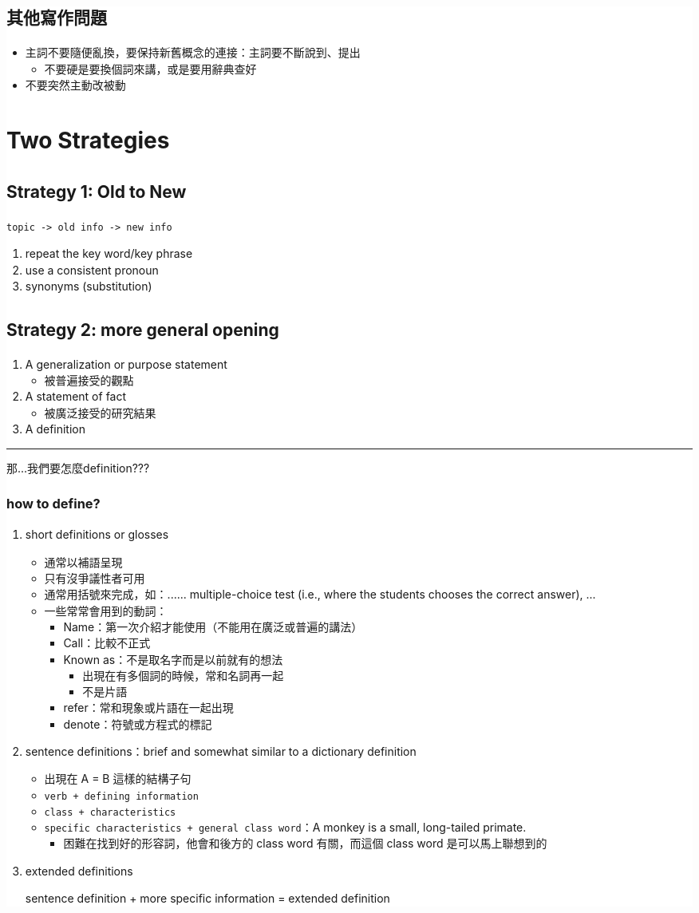 ## 其他寫作問題

- 主詞不要隨便亂換，要保持新舊概念的連接：主詞要不斷說到、提出
    - 不要硬是要換個詞來講，或是要用辭典查好
- 不要突然主動改被動

# Two Strategies

## Strategy 1: Old to New

    topic -> old info -> new info

1. repeat the key word/key phrase
2. use a consistent pronoun
3. synonyms (substitution)

## Strategy 2: more general opening

1. A generalization or purpose statement
    - 被普遍接受的觀點
2. A statement of fact
    - 被廣泛接受的研究結果
3. A definition

---

那...我們要怎麼definition???

### how to define?

1. short definitions or glosses
    - 通常以補語呈現
    - 只有沒爭議性者可用
    - 通常用括號來完成，如：...... multiple-choice test (i.e., where the students chooses the correct answer), ...
    - 一些常常會用到的動詞：
        - Name：第一次介紹才能使用（不能用在廣泛或普遍的講法）
        - Call：比較不正式
        - Known as：不是取名字而是以前就有的想法
            - 出現在有多個詞的時候，常和名詞再一起
            - 不是片語
        - refer：常和現象或片語在一起出現
        - denote：符號或方程式的標記
2. sentence definitions：brief and somewhat similar to a dictionary definition
    - 出現在 A = B 這樣的結構子句
    - `verb + defining information`
    - `class + characteristics`
    - `specific characteristics + general class word`：A monkey is a small, long-tailed primate.
        - 困難在找到好的形容詞，他會和後方的 class word 有關，而這個 class word 是可以馬上聯想到的
3. extended definitions

    sentence definition + more specific information = extended definition
